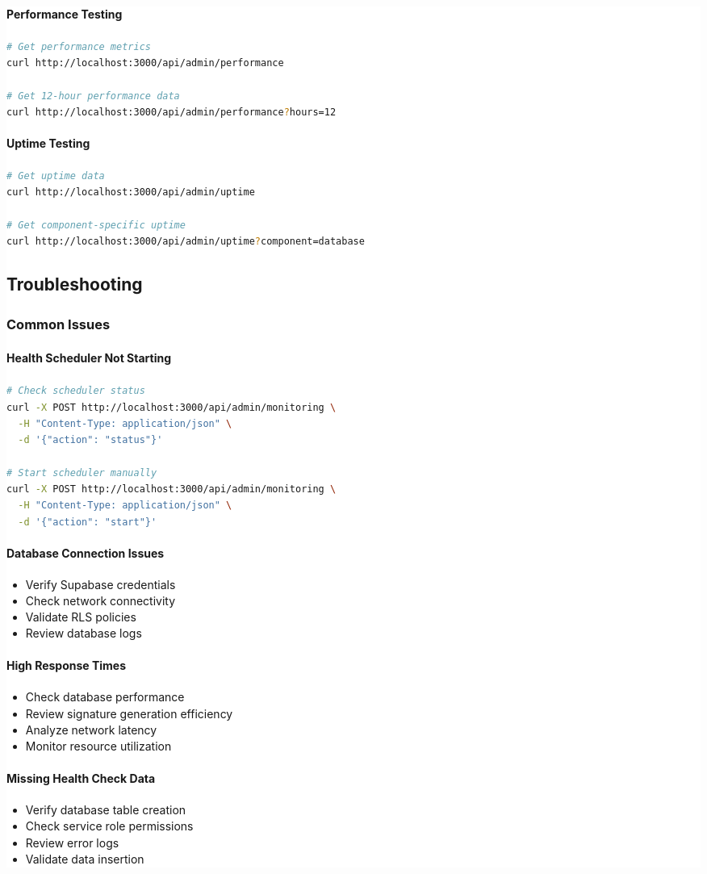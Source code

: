 #### Performance Testing
```bash
# Get performance metrics
curl http://localhost:3000/api/admin/performance

# Get 12-hour performance data
curl http://localhost:3000/api/admin/performance?hours=12
```

#### Uptime Testing
```bash
# Get uptime data
curl http://localhost:3000/api/admin/uptime

# Get component-specific uptime
curl http://localhost:3000/api/admin/uptime?component=database
```

## Troubleshooting

### Common Issues

#### Health Scheduler Not Starting
```bash
# Check scheduler status
curl -X POST http://localhost:3000/api/admin/monitoring \
  -H "Content-Type: application/json" \
  -d '{"action": "status"}'

# Start scheduler manually
curl -X POST http://localhost:3000/api/admin/monitoring \
  -H "Content-Type: application/json" \
  -d '{"action": "start"}'
```

#### Database Connection Issues
- Verify Supabase credentials
- Check network connectivity
- Validate RLS policies
- Review database logs

#### High Response Times
- Check database performance
- Review signature generation efficiency
- Analyze network latency
- Monitor resource utilization

#### Missing Health Check Data
- Verify database table creation
- Check service role permissions
- Review error logs
- Validate data insertion
